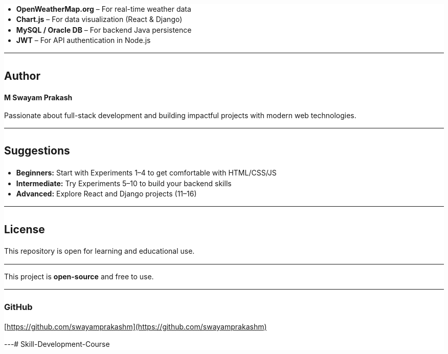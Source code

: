 * **OpenWeatherMap.org** – For real-time weather data
* **Chart.js** – For data visualization (React & Django)
* **MySQL / Oracle DB** – For backend Java persistence
* **JWT** – For API authentication in Node.js

---

## Author

**M Swayam Prakash**

Passionate about full-stack development and building impactful projects with modern web technologies.

---

## Suggestions

* **Beginners:** Start with Experiments 1–4 to get comfortable with HTML/CSS/JS
* **Intermediate:** Try Experiments 5–10 to build your backend skills
* **Advanced:** Explore React and Django projects (11–16)

---

## License

This repository is open for learning and educational use.

---
This project is **open-source** and free to use.

---

### **GitHub** 

[https://github.com/swayamprakashm](https://github.com/swayamprakashm)

---#   S k i l l - D e v e l o p m e n t - C o u r s e 
 
 